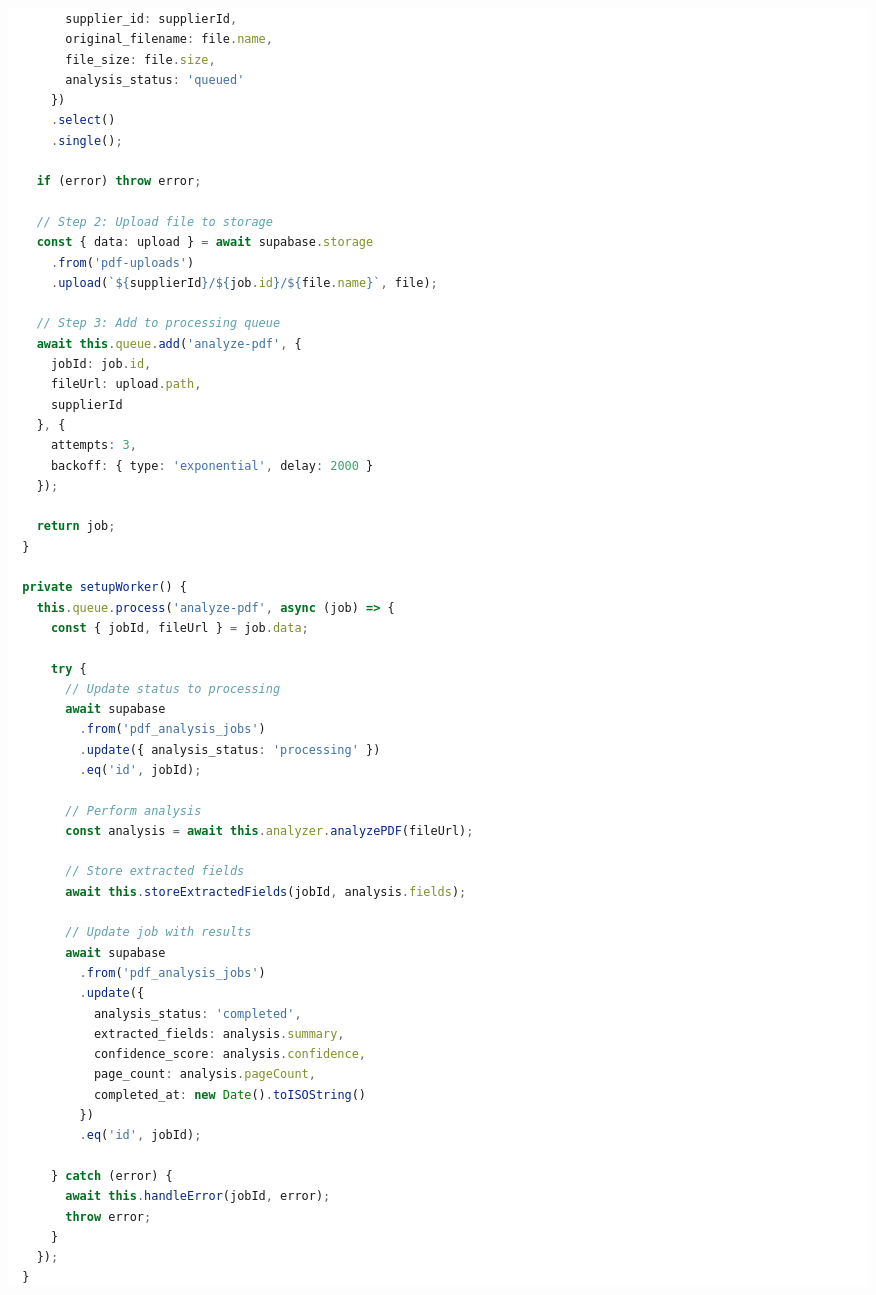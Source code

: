 ```typescript
        supplier_id: supplierId,
        original_filename: file.name,
        file_size: file.size,
        analysis_status: 'queued'
      })
      .select()
      .single();
    
    if (error) throw error;
    
    // Step 2: Upload file to storage
    const { data: upload } = await supabase.storage
      .from('pdf-uploads')
      .upload(`${supplierId}/${job.id}/${file.name}`, file);
    
    // Step 3: Add to processing queue
    await this.queue.add('analyze-pdf', {
      jobId: job.id,
      fileUrl: upload.path,
      supplierId
    }, {
      attempts: 3,
      backoff: { type: 'exponential', delay: 2000 }
    });
    
    return job;
  }
  
  private setupWorker() {
    this.queue.process('analyze-pdf', async (job) => {
      const { jobId, fileUrl } = job.data;
      
      try {
        // Update status to processing
        await supabase
          .from('pdf_analysis_jobs')
          .update({ analysis_status: 'processing' })
          .eq('id', jobId);
        
        // Perform analysis
        const analysis = await this.analyzer.analyzePDF(fileUrl);
        
        // Store extracted fields
        await this.storeExtractedFields(jobId, analysis.fields);
        
        // Update job with results
        await supabase
          .from('pdf_analysis_jobs')
          .update({
            analysis_status: 'completed',
            extracted_fields: analysis.summary,
            confidence_score: analysis.confidence,
            page_count: analysis.pageCount,
            completed_at: new Date().toISOString()
          })
          .eq('id', jobId);
          
      } catch (error) {
        await this.handleError(jobId, error);
        throw error;
      }
    });
  }
```